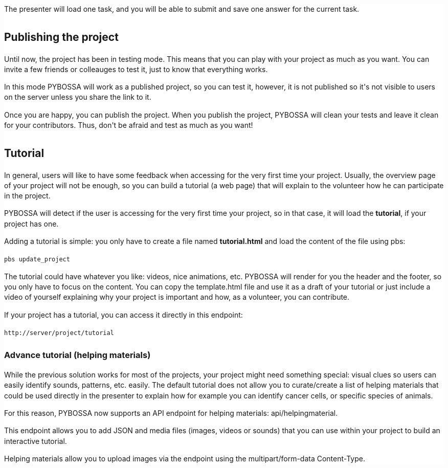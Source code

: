 The presenter will load one task, and you will be able to submit and
save one answer for the current task.

## Publishing the project
Until now, the project has been in testing mode. This means that you can play with your project as much as you want. You can invite a few friends or colleauges to test it, just to know that everything works. 

In this mode PYBOSSA will work as a published project, so you can test it, however, it is not published so it's not visible to users on the server unless you share the link to it. 

Once you are happy, you can publish the project. When you publish the project, PYBOSSA will clean your tests and leave it clean for your contributors. Thus, don't be afraid and test as much as you want!

## Tutorial

In general, users will like to have some feedback when accessing for the very first time your project. Usually, the overview page of your project will not be enough, so you can build a tutorial (a web page) that will explain to the volunteer how he can participate in the
project.

PYBOSSA will detect if the user is accessing for the very first time
your project, so in that case, it will load the **tutorial**, if your project has one.

Adding a tutorial is simple: you only have to create a file named
**tutorial.html** and load the content of the file using pbs:

``` bash
pbs update_project
```

The tutorial could have whatever you like: videos, nice animations, etc. PYBOSSA will render for you the header and the footer, so you only have to focus on the content. You can copy the template.html file and use it as a draft of your tutorial or just include a video of yourself explaining why your project is important and how, as a volunteer, you can contribute.

If your project has a tutorial, you can access it directly in
this endpoint:

    http://server/project/tutorial

### Advance tutorial (helping materials)

While the previous solution works for most of the projects, your project might need something special: visual clues so users can easily identify sounds, patterns, etc. easily. The default tutorial does not allow you to curate/create a list of helping materials that could be used directly in the presenter to explain how for example you can identify cancer cells, or specific species of animals.

For this reason, PYBOSSA now supports an API endpoint for helping
materials: api/helpingmaterial.

This endpoint allows you to add JSON and media files (images, videos or sounds) that you can use within your project to build an interactive tutorial.

Helping materials allow you to upload images via the endpoint using the multipart/form-data Content-Type.
